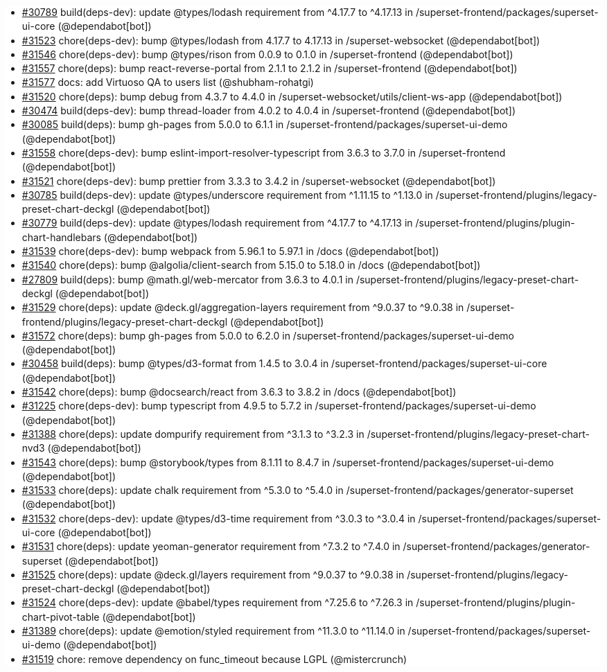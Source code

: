- [#30789](https://github.com/apache/superset/pull/30789) build(deps-dev): update @types/lodash requirement from ^4.17.7 to ^4.17.13 in /superset-frontend/packages/superset-ui-core (@dependabot[bot])
- [#31523](https://github.com/apache/superset/pull/31523) chore(deps-dev): bump @types/lodash from 4.17.7 to 4.17.13 in /superset-websocket (@dependabot[bot])
- [#31546](https://github.com/apache/superset/pull/31546) chore(deps-dev): bump @types/rison from 0.0.9 to 0.1.0 in /superset-frontend (@dependabot[bot])
- [#31557](https://github.com/apache/superset/pull/31557) chore(deps): bump react-reverse-portal from 2.1.1 to 2.1.2 in /superset-frontend (@dependabot[bot])
- [#31577](https://github.com/apache/superset/pull/31577) docs: add Virtuoso QA to users list (@shubham-rohatgi)
- [#31520](https://github.com/apache/superset/pull/31520) chore(deps): bump debug from 4.3.7 to 4.4.0 in /superset-websocket/utils/client-ws-app (@dependabot[bot])
- [#30474](https://github.com/apache/superset/pull/30474) build(deps-dev): bump thread-loader from 4.0.2 to 4.0.4 in /superset-frontend (@dependabot[bot])
- [#30085](https://github.com/apache/superset/pull/30085) build(deps): bump gh-pages from 5.0.0 to 6.1.1 in /superset-frontend/packages/superset-ui-demo (@dependabot[bot])
- [#31558](https://github.com/apache/superset/pull/31558) chore(deps-dev): bump eslint-import-resolver-typescript from 3.6.3 to 3.7.0 in /superset-frontend (@dependabot[bot])
- [#31521](https://github.com/apache/superset/pull/31521) chore(deps-dev): bump prettier from 3.3.3 to 3.4.2 in /superset-websocket (@dependabot[bot])
- [#30785](https://github.com/apache/superset/pull/30785) build(deps-dev): update @types/underscore requirement from ^1.11.15 to ^1.13.0 in /superset-frontend/plugins/legacy-preset-chart-deckgl (@dependabot[bot])
- [#30779](https://github.com/apache/superset/pull/30779) build(deps-dev): update @types/lodash requirement from ^4.17.7 to ^4.17.13 in /superset-frontend/plugins/plugin-chart-handlebars (@dependabot[bot])
- [#31539](https://github.com/apache/superset/pull/31539) chore(deps-dev): bump webpack from 5.96.1 to 5.97.1 in /docs (@dependabot[bot])
- [#31540](https://github.com/apache/superset/pull/31540) chore(deps): bump @algolia/client-search from 5.15.0 to 5.18.0 in /docs (@dependabot[bot])
- [#27809](https://github.com/apache/superset/pull/27809) build(deps): bump @math.gl/web-mercator from 3.6.3 to 4.0.1 in /superset-frontend/plugins/legacy-preset-chart-deckgl (@dependabot[bot])
- [#31529](https://github.com/apache/superset/pull/31529) chore(deps): update @deck.gl/aggregation-layers requirement from ^9.0.37 to ^9.0.38 in /superset-frontend/plugins/legacy-preset-chart-deckgl (@dependabot[bot])
- [#31572](https://github.com/apache/superset/pull/31572) chore(deps): bump gh-pages from 5.0.0 to 6.2.0 in /superset-frontend/packages/superset-ui-demo (@dependabot[bot])
- [#30458](https://github.com/apache/superset/pull/30458) build(deps): bump @types/d3-format from 1.4.5 to 3.0.4 in /superset-frontend/packages/superset-ui-core (@dependabot[bot])
- [#31542](https://github.com/apache/superset/pull/31542) chore(deps): bump @docsearch/react from 3.6.3 to 3.8.2 in /docs (@dependabot[bot])
- [#31225](https://github.com/apache/superset/pull/31225) chore(deps-dev): bump typescript from 4.9.5 to 5.7.2 in /superset-frontend/packages/superset-ui-demo (@dependabot[bot])
- [#31388](https://github.com/apache/superset/pull/31388) chore(deps): update dompurify requirement from ^3.1.3 to ^3.2.3 in /superset-frontend/plugins/legacy-preset-chart-nvd3 (@dependabot[bot])
- [#31543](https://github.com/apache/superset/pull/31543) chore(deps): bump @storybook/types from 8.1.11 to 8.4.7 in /superset-frontend/packages/superset-ui-demo (@dependabot[bot])
- [#31533](https://github.com/apache/superset/pull/31533) chore(deps): update chalk requirement from ^5.3.0 to ^5.4.0 in /superset-frontend/packages/generator-superset (@dependabot[bot])
- [#31532](https://github.com/apache/superset/pull/31532) chore(deps-dev): update @types/d3-time requirement from ^3.0.3 to ^3.0.4 in /superset-frontend/packages/superset-ui-core (@dependabot[bot])
- [#31531](https://github.com/apache/superset/pull/31531) chore(deps): update yeoman-generator requirement from ^7.3.2 to ^7.4.0 in /superset-frontend/packages/generator-superset (@dependabot[bot])
- [#31525](https://github.com/apache/superset/pull/31525) chore(deps): update @deck.gl/layers requirement from ^9.0.37 to ^9.0.38 in /superset-frontend/plugins/legacy-preset-chart-deckgl (@dependabot[bot])
- [#31524](https://github.com/apache/superset/pull/31524) chore(deps-dev): update @babel/types requirement from ^7.25.6 to ^7.26.3 in /superset-frontend/plugins/plugin-chart-pivot-table (@dependabot[bot])
- [#31389](https://github.com/apache/superset/pull/31389) chore(deps): update @emotion/styled requirement from ^11.3.0 to ^11.14.0 in /superset-frontend/packages/superset-ui-demo (@dependabot[bot])
- [#31519](https://github.com/apache/superset/pull/31519) chore: remove dependency on func_timeout because LGPL (@mistercrunch)